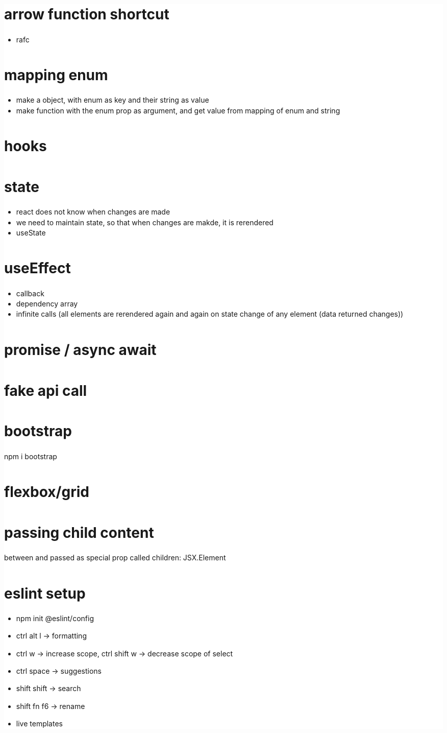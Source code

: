 # arrow function shortcut
- rafc 

# mapping enum
- make a object, with enum as key and their string as value
- make function with the enum prop as argument, and get value from mapping of enum and string

# hooks

# state
- react does not know when changes are made
- we need to maintain state, so that when changes are makde, it is rerendered
- useState

# useEffect
- callback
- dependency array
- infinite calls (all elements are rerendered again and again on state change of any element (data returned changes))

# promise / async await

# fake api call

# bootstrap
npm i bootstrap

# flexbox/grid

# passing child content
between <Com> and <Com />
passed as special prop called children: JSX.Element

# 

# eslint setup 
- npm init @eslint/config 

- ctrl alt l -> formatting
- ctrl w -> increase scope, ctrl shift w -> decrease scope of select
- ctrl space -> suggestions
- shift shift -> search
- shift fn f6 -> rename
- live templates 
